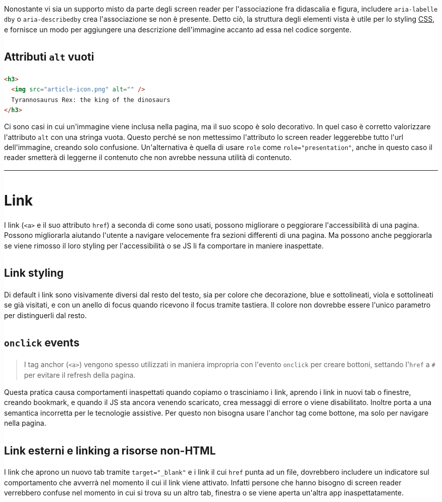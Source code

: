 Nonostante vi sia un supporto misto da parte degli screen reader per l'associazione fra didascalia e figura, includere `aria-labelledby` o `aria-describedby` crea l'associazione se non è presente.
Detto ciò, la struttura degli elementi vista è utile per lo styling [CSS](CSS), e fornisce un modo per aggiungere una descrizione dell'immagine accanto ad essa nel codice sorgente. 

## Attributi `alt` vuoti

```html
<h3>
  <img src="article-icon.png" alt="" />
  Tyrannosaurus Rex: the king of the dinosaurs
</h3>
```

Ci sono casi in cui un'immagine viene inclusa nella pagina, ma il suo scopo è solo decorativo.
In quel caso è corretto valorizzare l'attributo `alt` con una stringa vuota.
Questo perché se non mettessimo l'attributo lo screen reader leggerebbe tutto l'url dell'immagine, creando solo confusione.
Un'alternativa è quella di usare `role` come `role="presentation"`, anche in questo caso il reader smetterà di leggerne il contenuto che non avrebbe nessuna utilità di contenuto.

---

# Link

I link (`<a>` e il suo attributo `href`) a seconda di come sono usati, possono migliorare o peggiorare l'accessibilità di una pagina. 
Possono migliorarla aiutando l'utente a navigare velocemente fra sezioni differenti di una pagina. Ma possono anche peggiorarla se viene rimosso il loro styling per l'accessibilità o se JS li fa comportare in maniere inaspettate.

## Link styling

Di default i link sono visivamente diversi dal resto del testo, sia per colore che decorazione, blue e sottolineati, viola e sottolineati se già visitati, e con un anello di focus quando ricevono il focus tramite tastiera. Il colore non dovrebbe essere l'unico parametro per distinguerli dal resto.

## `onclick` events

>I tag anchor (`<a>`) vengono spesso utilizzati in maniera impropria con l'evento `onclick` per creare bottoni, settando l'`href` a `#` per evitare il refresh della pagina.

Questa pratica causa comportamenti inaspettati quando copiamo o trasciniamo i link, aprendo i link in nuovi tab o finestre, creando bookmark, e quando il JS sta ancora venendo scaricato, crea messaggi di errore o viene disabilitato. Inoltre porta a una semantica incorretta per le tecnologie assistive. Per questo non bisogna usare l'anchor tag come bottone, ma solo per navigare nella pagina.

## Link esterni e linking a risorse non-HTML

 I link che aprono un nuovo tab tramite `target="_blank"` e i link il cui `href` punta ad un file, dovrebbero includere un indicatore sul comportamento che avverrà nel momento il cui il link viene attivato.
Infatti persone che hanno bisogno di screen reader verrebbero confuse nel momento in cui si trova su un altro tab, finestra o se viene aperta un'altra app inaspettatamente.
